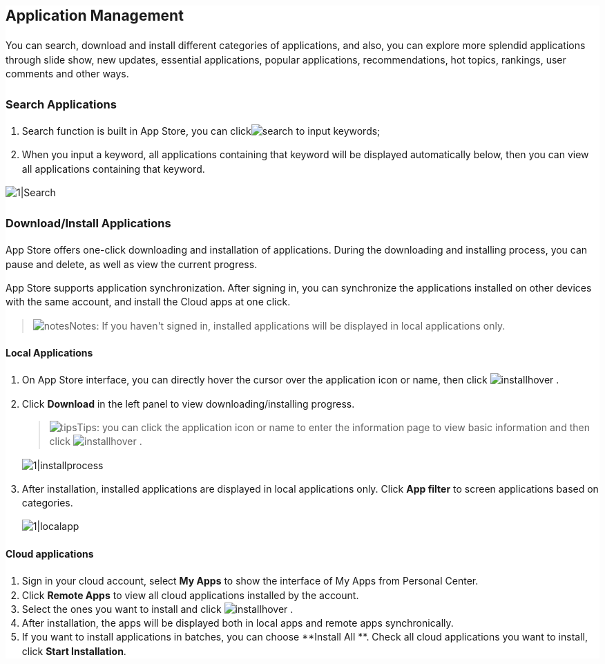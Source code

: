 

## Application Management
You can search, download and install different categories of applications, and also, you can explore more splendid applications through slide show, new updates, essential applications, popular applications, recommendations, hot topics, rankings, user comments and other ways. 

### Search Applications
1. Search function is built in App Store, you can click![search](icon/search.svg) to input keywords;

2. When you input a keyword, all applications containing that keyword will be displayed automatically below, then you can view all applications containing that keyword.


![1|Search](jpg/search.png)

### Download/Install Applications
App Store offers one-click downloading and installation of applications. During the downloading and installing process, you can pause and delete, as well as view the current progress.

App Store supports application synchronization. After signing in, you can synchronize the applications installed on other devices with the same account, and install the Cloud apps at one click.

> ![notes](icon/notes.svg)Notes: If you haven't signed in, installed applications will be displayed in local applications only.

#### Local Applications

1. On App Store interface, you can directly hover the cursor over the application icon or name, then click  ![installhover](icon/installhover.svg) .

2. Click **Download** in the left panel to view downloading/installing progress.

   > ![tips](icon/tips.svg)Tips: you can click the application icon or name to enter the information page to view basic information and then click ![installhover](icon/installhover.svg) .

   ![1|installprocess](jpg/installprocess.png)

3. After installation, installed applications are displayed in local applications only. Click **App filter** to screen applications based on categories.

   

   ![1|localapp](jpg/localapp.png)

   

#### Cloud applications

1. Sign in your cloud account, select  **My Apps** to show the interface of My Apps from Personal Center.
2. Click **Remote Apps** to view all cloud applications installed by the account.
3. Select the ones you want to install and click ![installhover](icon/installhover.svg) .
4. After installation, the apps will be displayed both in local apps and remote apps synchronically.
5. If you want to install applications in batches, you can choose  **Install All **. Check all cloud applications you want to install, click  **Start Installation**.
